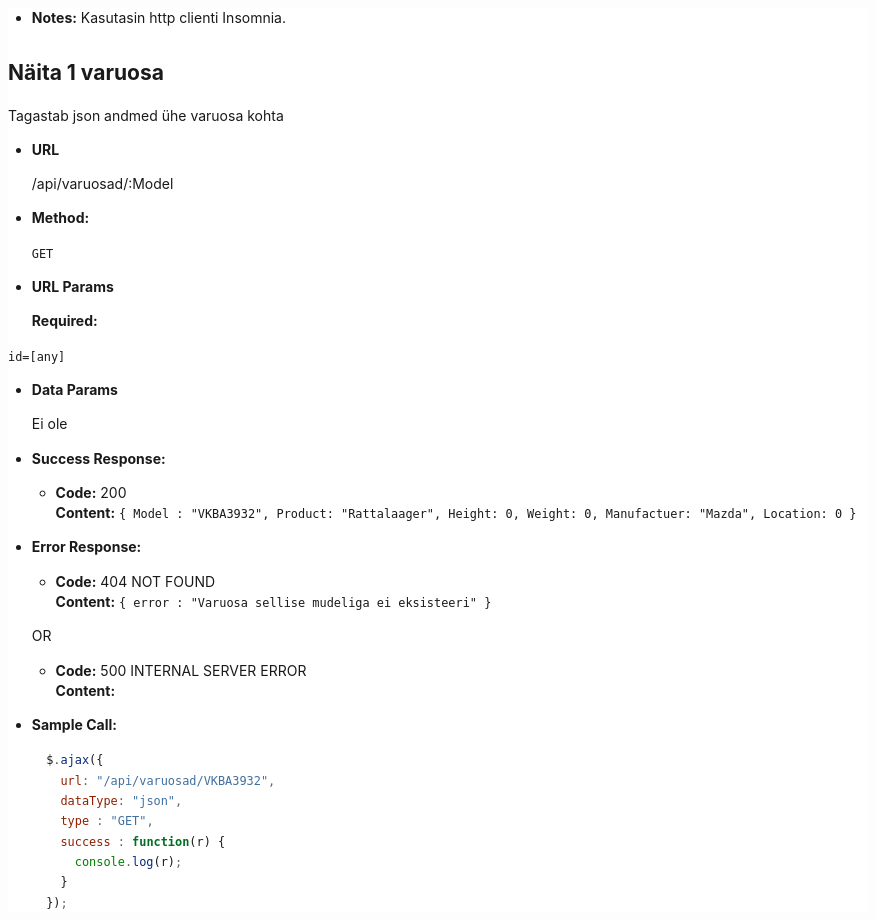 * **Notes:**
Kasutasin http clienti Insomnia.

**Näita 1 varuosa**
----
  Tagastab json andmed ühe varuosa kohta
* **URL**

  /api/varuosad/:Model

* **Method:**
  
  
  `GET`
  
*  **URL Params**

   **Required:**

 `id=[any]`

* **Data Params**

  Ei ole

* **Success Response:**

  * **Code:** 200 <br />
    **Content:** `{
                    Model : "VKBA3932",
                    Product: "Rattalaager",
                    Height: 0,
                    Weight: 0,
                    Manufactuer: "Mazda",
                    Location: 0
                  }`


* **Error Response:**

  

  * **Code:** 404 NOT FOUND <br />
    **Content:** `{ error : "Varuosa sellise mudeliga ei eksisteeri" }`

  OR

  * **Code:** 500 INTERNAL SERVER ERROR <br />
    **Content:** 

* **Sample Call:**

  ```javascript
    $.ajax({
      url: "/api/varuosad/VKBA3932",
      dataType: "json",
      type : "GET",
      success : function(r) {
        console.log(r);
      }
    });
  ```
